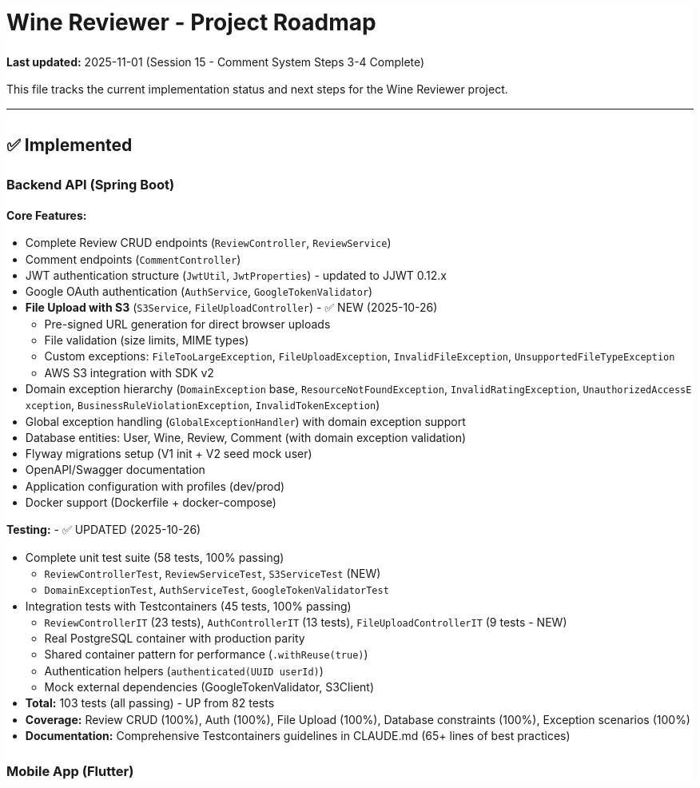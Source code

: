 # Wine Reviewer - Project Roadmap

**Last updated:** 2025-11-01 (Session 15 - Comment System Steps 3-4 Complete)

This file tracks the current implementation status and next steps for the Wine Reviewer project.

---

## ✅ Implemented

### Backend API (Spring Boot)

**Core Features:**
- Complete Review CRUD endpoints (`ReviewController`, `ReviewService`)
- Comment endpoints (`CommentController`)
- JWT authentication structure (`JwtUtil`, `JwtProperties`) - updated to JJWT 0.12.x
- Google OAuth authentication (`AuthService`, `GoogleTokenValidator`)
- **File Upload with S3** (`S3Service`, `FileUploadController`) - ✅ NEW (2025-10-26)
  - Pre-signed URL generation for direct browser uploads
  - File validation (size limits, MIME types)
  - Custom exceptions: `FileTooLargeException`, `FileUploadException`, `InvalidFileException`, `UnsupportedFileTypeException`
  - AWS S3 integration with SDK v2
- Domain exception hierarchy (`DomainException` base, `ResourceNotFoundException`, `InvalidRatingException`, `UnauthorizedAccessException`, `BusinessRuleViolationException`, `InvalidTokenException`)
- Global exception handling (`GlobalExceptionHandler`) with domain exception support
- Database entities: User, Wine, Review, Comment (with domain exception validation)
- Flyway migrations setup (V1 init + V2 seed mock user)
- OpenAPI/Swagger documentation
- Application configuration with profiles (dev/prod)
- Docker support (Dockerfile + docker-compose)

**Testing:** - ✅ UPDATED (2025-10-26)
- Complete unit test suite (58 tests, 100% passing)
  - `ReviewControllerTest`, `ReviewServiceTest`, `S3ServiceTest` (NEW)
  - `DomainExceptionTest`, `AuthServiceTest`, `GoogleTokenValidatorTest`
- Integration tests with Testcontainers (45 tests, 100% passing)
  - `ReviewControllerIT` (23 tests), `AuthControllerIT` (13 tests), `FileUploadControllerIT` (9 tests - NEW)
  - Real PostgreSQL container with production parity
  - Shared container pattern for performance (`.withReuse(true)`)
  - Authentication helpers (`authenticated(UUID userId)`)
  - Mock external dependencies (GoogleTokenValidator, S3Client)
- **Total:** 103 tests (all passing) - UP from 82 tests
- **Coverage:** Review CRUD (100%), Auth (100%), File Upload (100%), Database constraints (100%), Exception scenarios (100%)
- **Documentation:** Comprehensive Testcontainers guidelines in CLAUDE.md (65+ lines of best practices)

### Mobile App (Flutter)

